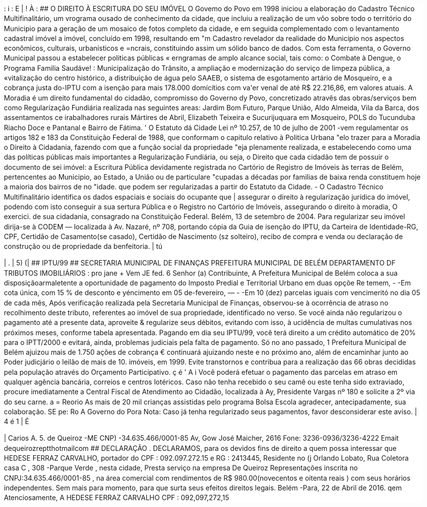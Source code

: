 : i : E | ! À : ## O DIREITO À ESCRITURA DO SEU IMÓVEL O Govemo do Povo em 1998 iniciou a elaboração do Cadastro Técnico Multifinalitário, um vrograma ousado de conhecimento da cidade, que incluiu a realização de um vôo sobre todo o território do Municipio para a geração de um mosaico de fotos completo da cidade, e em seguida complementado com o levantamento cadastral imóvel a imóvel, concluído em 1998, resultando em "m Cadastro revelador da realidade do Município nos aspectos econômicos, culturais, urbanísticos e =ncrais, constituindo assim um sólido banco de dados. Com esta ferramenta, o Governo Municipal passou a estabelecer politicas públicas « erngramas de amplo alcance social, tais como: o Combate à Dengue, o Programa Familia Saudáve! : Municipalização do Trânsito, a ampliação e modernização do serviço de limpeza pública, a «vitalização do centro histórico, a distribuição de água pelo SAAEB, o sistema de esgotamento artário de Mosqueiro, e a cobrança justa do-IPTU com a isenção para mais 178.000 domícítios com va'er venal de até R$ 22.216,86, em valores atuais. A Moradia é um direito fundamental do cidadão, compromisso do Governo dy Povo, concretizado atravês das obras/serviços bem como Regularização Fundiária realizada nas seguintes areas: Jardim Bom Futuro, Parque União, Aldo Almeida, Vila da Barca, dos assentamentos ce irabalhadores rurais Mártires de Abril, Elizabeth Teixeira e Sucurijuquara em Mosqueiro, POLS do Tucunduba Riacho Doce e Pantanal e Bairro de Fátima. ' O Estatuto dá Cidade Lei nº 10.257, de 10 de julho de 2001 -vem regulamentar os artigos 182 e 183 da Constituição Federal de 1988, que conformam o capitulo relativo à Politica Urbana "elo trazer para a Moradia o Direito à Cidadania, fazendo com que a função social da propriedade "eja plenamente realizada, e estabelecendo como uma das políticas públicas mais importantes a Regularização Fundiária, ou seja, o Direito que cada cidadão tem de possuir o documento de sei imóvel: a Escritura Pública devidamente registrada no Cartório de Registro de Imóveis às terras de Belém, pertencentes ao Municipio, ao Estado, a União ou de particulare "cupadas a décadas por familias de baixa renda constituem hoje a maioria dos bairros de no "idade. que podem ser regularizadas a partir do Estatuto da Cidade. - O Cadastro Técnico Multifinalitário identifica os dados espaciais e sociais do ocupante que | assegurar o direito à regularização jurídica do imóvel, podendo com isto conseguir a sua sertura Pública e o Registro no Cartório de Imóveis, assegurando o direito à moradia, O exercici. de sua cidadania, consagrado na Constituição Federal. Belém, 13 de setembro de 2004. Para regularizar seu imóvel dirija-se à CODEM — localizada à Av. Nazaré, nº 708, portando cópia da Guia de isenção do IPTU, da Carteira de Identidade-RG, CPF, Certidão de Casamento(se casado), Certidão de Nascimento (sz solteiro), recibo de compra e venda ou declaração de construção ou de propriedade da benfeitoria. | tú

| . | 5) (| ## IPTU/99 ## SECRETARIA MUNICIPAL DE FINANÇAS PREFEITURA MUNICIPAL DE BELÉM DEPARTAMENTO DF TRIBUTOS IMOBILIÁRIOS : pro jane + Vem JE fed. 6 Senhor (a) Contribuinte, A Prefeitura Municipal de Belém coloca a sua disposiçãoarmaletente a oportunidade de pagamento do Imposto Predial e Territorial Urbano em duas opçõe Re temem, - -Em cota única, com 15 % de desconto e yéncimento em 05 de-fevereiro, — - -Em 10 (dez) parcelas iguais com vencimeritó no dia 05 de cada mês, Após verificação realizada pela Secretaria Municipal de Finanças, observou-se à ocorrência de atraso no recolhimento deste tributo, referentes ao imóvel de sua propriedade, identificado no verso. Se você ainda não regularizou o pagamento até a presente data, aproveite &amp; regularize seus débitos, evitando com isso, à ucidência de multas cumulativas nos próximos meses, conforme tabela apresentada. Pagando em dia seu IPTU/99, você terá direito a um crédito automático de 20% para o IPTT/2000 e evitará, ainda, problemas judiciais pela falta de pagamento. Só no ano passado, 1 Prefeitura Municipal de Belém ajuizou mais de 1.750 ações de cobrança € continuará ajuizando neste e no próximo ano, além de encaminhar junto ao Poder judicjário o leilão de mais de 10. imóveis, em 1999. Evite transtornos e contribua para a realização das 66 obras decididas pela população através do Orçamento Participativo. ç é ' A i Você poderá efetuar o pagamento das parcelas em atraso em qualquer agência bancária, correios e centros lotéricos. Caso não tenha recebido o seu camê ou este tenha sido extraviado, procure imediatamente a Central Fiscal de Atendimento ao Cidadão, localizada à Ay, Presidente Vargas nº 180 e solicite a 2º via do seu carne. a = Reorio As mais de 20 mil crianças assistidas pelo programa Bolsa Escola agradecer, antecipadamente, sua colaboração. SE pe: Ro A Governo do Pora Nota: Caso já tenha regularizado seus pagamentos, favor desconsiderar este aviso. | 4 é 1 | É

| Carios A. 5. de Queiroz -ME CNP) -34.635.466/0001-85 Av, Gow José Maicher, 2616 Fone: 3236-0936/3236-4222 Emait dequeirozreptthotmailcom ## DECLARAÇÃO . DECLARAMOS, para os devidos fins de direito a quem possa interessar que HEDESE FERRAZ CARVALHO, portador do CPF : 092.097.272.15 e RG : 2413445, Residente no (j Orlando Lobato, Rua Coletora casa C , 308 -Parque Verde , nesta cidade, Presta serviço na empresa De Queiroz Representações inscrita no CNPJ:34.635.466/0001-85 , na área comercial com rendimentos de R$ 980.00(novecentos e oitenta reais ) com seus horários independentes. Sem mais para momento, para que surta seus efeitos direitos legais. Belém -Para, 22 de Abril de 2016. qem Atenciosamente, A HEDESE FERRAZ CARVALHO CPF : 092,097,272,15
